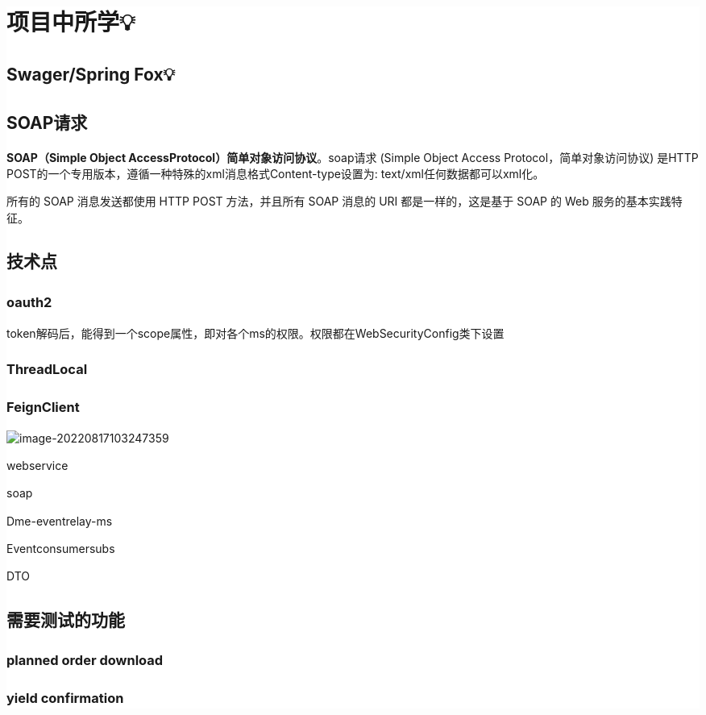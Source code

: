 # 项目中所学💡

## Swager/Spring Fox💡













## SOAP请求

**SOAP（Simple Object AccessProtocol）简单对象访问协议**。soap请求 (Simple Object Access Protocol，简单对象访问协议) 是HTTP POST的一个专用版本，遵循一种特殊的xml消息格式Content-type设置为: text/xml任何数据都可以xml化。

所有的 SOAP 消息发送都使用 HTTP POST 方法，并且所有 SOAP 消息的 URI 都是一样的，这是基于 SOAP 的 Web 服务的基本实践特征。



## 技术点

### oauth2

token解码后，能得到一个scope属性，即对各个ms的权限。权限都在WebSecurityConfig类下设置

### ThreadLocal

### FeignClient

![image-20220817103247359](/Users/I528479/Desktop/mynotes/实习所学/SAP/images/image-20220817103247359.png)

webservice

soap

Dme-eventrelay-ms

Eventconsumersubs

DTO







## 需要测试的功能

### planned order download



### yield confirmation
